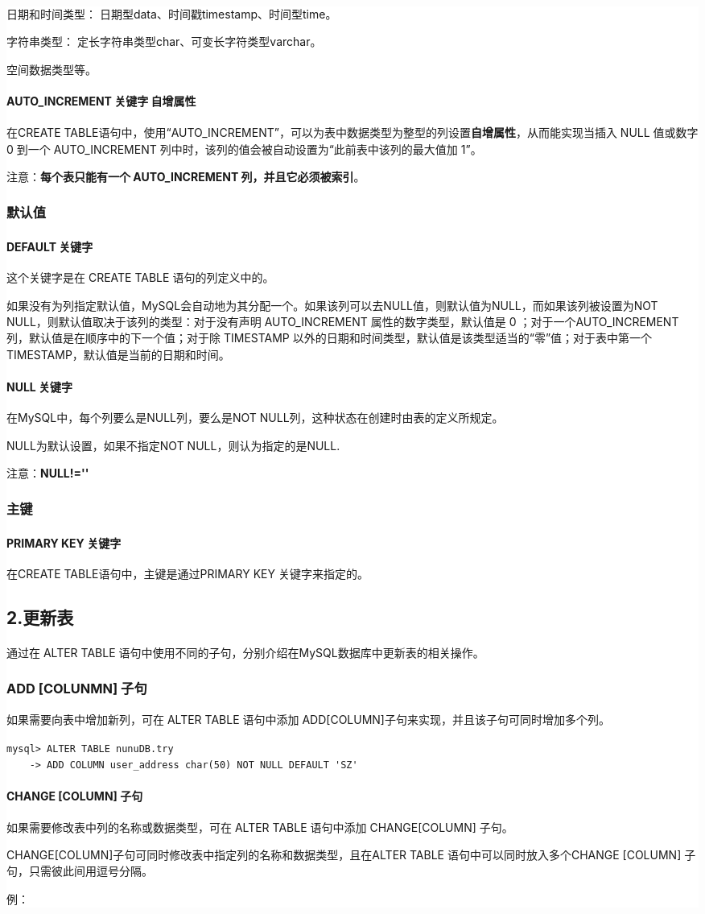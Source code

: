 日期和时间类型： 日期型data、时间戳timestamp、时间型time。

字符串类型： 定长字符串类型char、可变长字符类型varchar。

空间数据类型等。

#### AUTO_INCREMENT 关键字 自增属性

在CREATE TABLE语句中，使用“AUTO_INCREMENT”，可以为表中数据类型为整型的列设置**自增属性**，从而能实现当插入 NULL 值或数字 0 到一个 AUTO_INCREMENT 列中时，该列的值会被自动设置为“此前表中该列的最大值加 1”。

注意：**每个表只能有一个 AUTO_INCREMENT 列，并且它必须被索引**。

### 默认值

#### DEFAULT 关键字

这个关键字是在 CREATE TABLE 语句的列定义中的。

如果没有为列指定默认值，MySQL会自动地为其分配一个。如果该列可以去NULL值，则默认值为NULL，而如果该列被设置为NOT NULL，则默认值取决于该列的类型：对于没有声明 AUTO_INCREMENT 属性的数字类型，默认值是 0 ；对于一个AUTO_INCREMENT列，默认值是在顺序中的下一个值；对于除 TIMESTAMP 以外的日期和时间类型，默认值是该类型适当的“零”值；对于表中第一个TIMESTAMP，默认值是当前的日期和时间。

#### NULL 关键字

在MySQL中，每个列要么是NULL列，要么是NOT NULL列，这种状态在创建时由表的定义所规定。

NULL为默认设置，如果不指定NOT NULL，则认为指定的是NULL.

注意：**NULL!=''**

### 主键

#### PRIMARY KEY 关键字

在CREATE TABLE语句中，主键是通过PRIMARY KEY 关键字来指定的。

## 2.更新表

通过在 ALTER TABLE 语句中使用不同的子句，分别介绍在MySQL数据库中更新表的相关操作。

### ADD [COLUNMN] 子句

如果需要向表中增加新列，可在 ALTER TABLE 语句中添加 ADD[COLUMN]子句来实现，并且该子句可同时增加多个列。

```MySQL
mysql> ALTER TABLE nunuDB.try
    -> ADD COLUMN user_address char(50) NOT NULL DEFAULT 'SZ'
```

#### CHANGE [COLUMN] 子句

如果需要修改表中列的名称或数据类型，可在 ALTER TABLE 语句中添加 CHANGE[COLUMN] 子句。

CHANGE[COLUMN]子句可同时修改表中指定列的名称和数据类型，且在ALTER TABLE 语句中可以同时放入多个CHANGE [COLUMN] 子句，只需彼此间用逗号分隔。

例：
